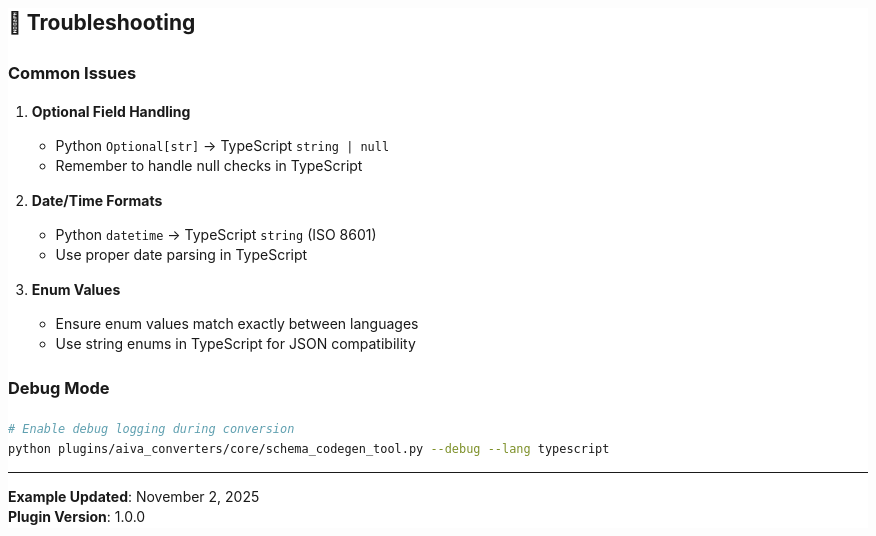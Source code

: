 ## 🔧 Troubleshooting

### Common Issues

1. **Optional Field Handling**
   - Python `Optional[str]` → TypeScript `string | null`
   - Remember to handle null checks in TypeScript

2. **Date/Time Formats**
   - Python `datetime` → TypeScript `string` (ISO 8601)
   - Use proper date parsing in TypeScript

3. **Enum Values**
   - Ensure enum values match exactly between languages
   - Use string enums in TypeScript for JSON compatibility

### Debug Mode
```bash
# Enable debug logging during conversion
python plugins/aiva_converters/core/schema_codegen_tool.py --debug --lang typescript
```

---

**Example Updated**: November 2, 2025  
**Plugin Version**: 1.0.0